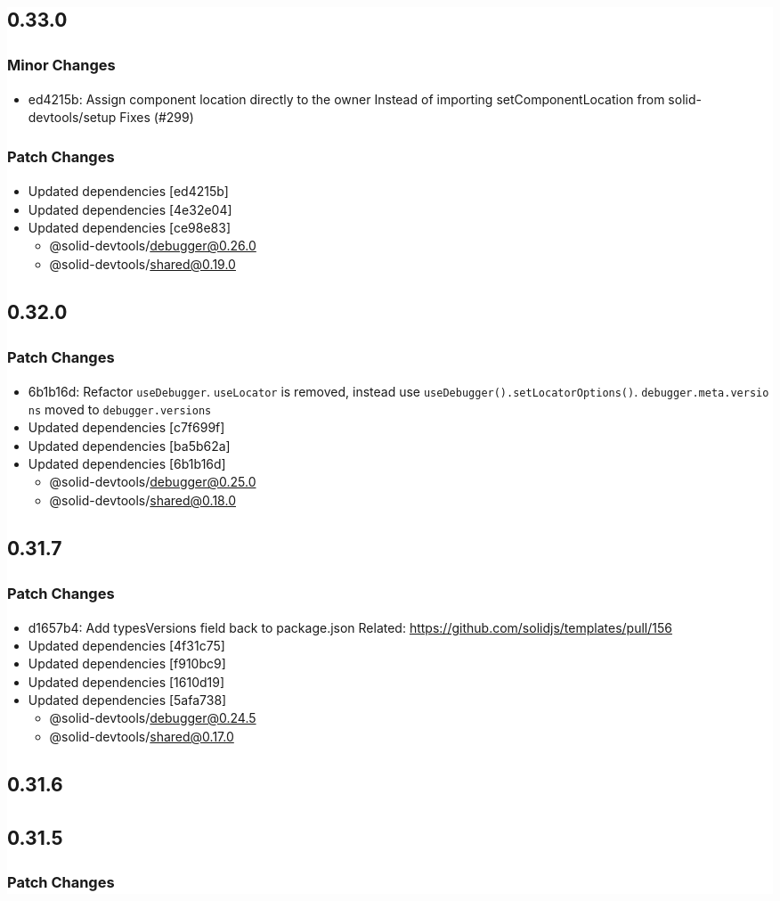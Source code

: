 ## 0.33.0

### Minor Changes

- ed4215b: Assign component location directly to the owner
  Instead of importing setComponentLocation from solid-devtools/setup
  Fixes (#299)

### Patch Changes

- Updated dependencies [ed4215b]
- Updated dependencies [4e32e04]
- Updated dependencies [ce98e83]
  - @solid-devtools/debugger@0.26.0
  - @solid-devtools/shared@0.19.0

## 0.32.0

### Patch Changes

- 6b1b16d: Refactor `useDebugger`.
  `useLocator` is removed, instead use `useDebugger().setLocatorOptions()`.
  `debugger.meta.versions` moved to `debugger.versions`
- Updated dependencies [c7f699f]
- Updated dependencies [ba5b62a]
- Updated dependencies [6b1b16d]
  - @solid-devtools/debugger@0.25.0
  - @solid-devtools/shared@0.18.0

## 0.31.7

### Patch Changes

- d1657b4: Add typesVersions field back to package.json
  Related: https://github.com/solidjs/templates/pull/156
- Updated dependencies [4f31c75]
- Updated dependencies [f910bc9]
- Updated dependencies [1610d19]
- Updated dependencies [5afa738]
  - @solid-devtools/debugger@0.24.5
  - @solid-devtools/shared@0.17.0

## 0.31.6

## 0.31.5

### Patch Changes
